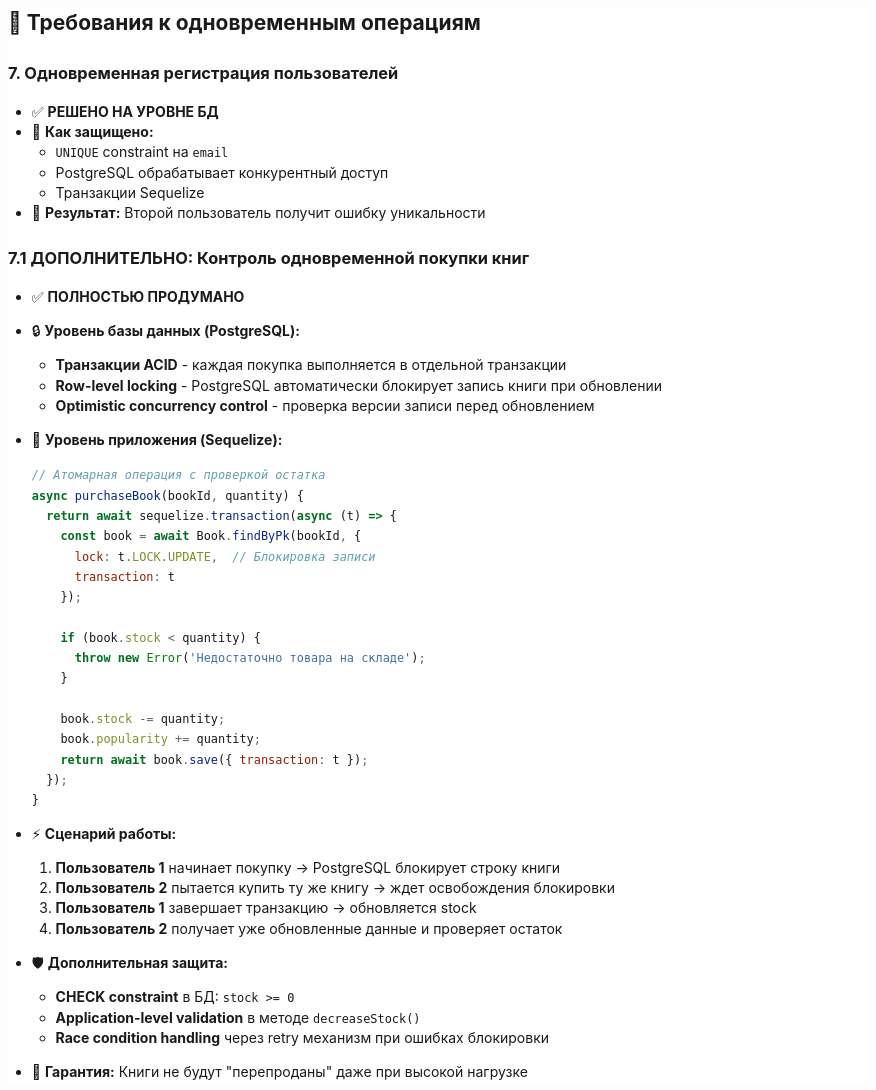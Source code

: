 ## 🔄 Требования к одновременным операциям

### 7. **Одновременная регистрация пользователей**

- ✅ **РЕШЕНО НА УРОВНЕ БД**
- 🔧 **Как защищено:**
  - `UNIQUE` constraint на `email`
  - PostgreSQL обрабатывает конкурентный доступ
  - Транзакции Sequelize
- 🎯 **Результат:** Второй пользователь получит ошибку уникальности

### 7.1 **ДОПОЛНИТЕЛЬНО: Контроль одновременной покупки книг**

- ✅ **ПОЛНОСТЬЮ ПРОДУМАНО**
- 🔒 **Уровень базы данных (PostgreSQL):**

  - **Транзакции ACID** - каждая покупка выполняется в отдельной транзакции
  - **Row-level locking** - PostgreSQL автоматически блокирует запись книги при обновлении
  - **Optimistic concurrency control** - проверка версии записи перед обновлением

- 🔧 **Уровень приложения (Sequelize):**

  ```javascript
  // Атомарная операция с проверкой остатка
  async purchaseBook(bookId, quantity) {
    return await sequelize.transaction(async (t) => {
      const book = await Book.findByPk(bookId, {
        lock: t.LOCK.UPDATE,  // Блокировка записи
        transaction: t
      });

      if (book.stock < quantity) {
        throw new Error('Недостаточно товара на складе');
      }

      book.stock -= quantity;
      book.popularity += quantity;
      return await book.save({ transaction: t });
    });
  }
  ```

- ⚡ **Сценарий работы:**

  1. **Пользователь 1** начинает покупку → PostgreSQL блокирует строку книги
  2. **Пользователь 2** пытается купить ту же книгу → ждет освобождения блокировки
  3. **Пользователь 1** завершает транзакцию → обновляется stock
  4. **Пользователь 2** получает уже обновленные данные и проверяет остаток

- 🛡️ **Дополнительная защита:**
  - **CHECK constraint** в БД: `stock >= 0`
  - **Application-level validation** в методе `decreaseStock()`
  - **Race condition handling** через retry механизм при ошибках блокировки
- 🎯 **Гарантия:** Книги не будут "перепроданы" даже при высокой нагрузке
